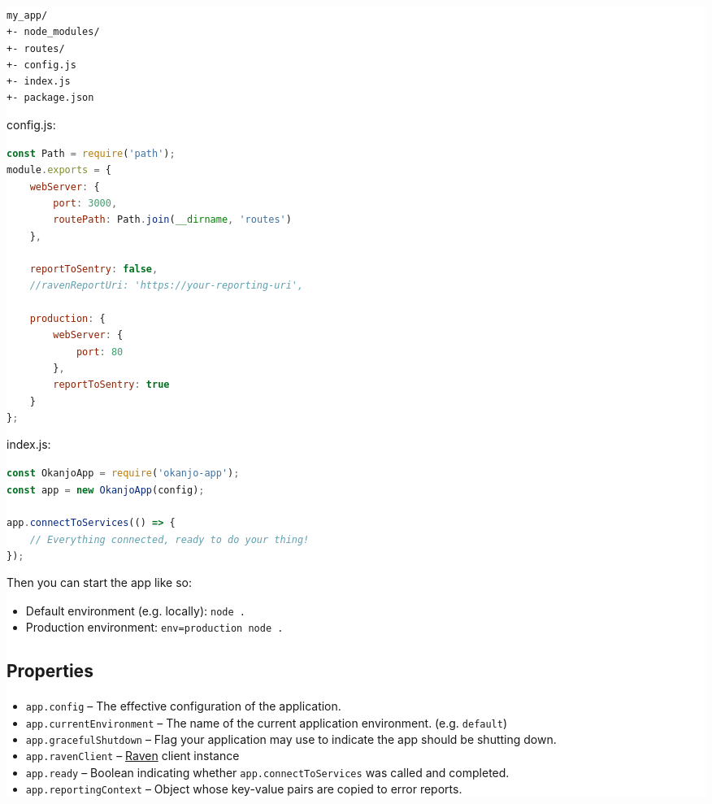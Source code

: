 ```text
my_app/
+- node_modules/
+- routes/
+- config.js
+- index.js
+- package.json
```

config.js:
```js
const Path = require('path');
module.exports = {
    webServer: {
        port: 3000,
        routePath: Path.join(__dirname, 'routes')
    },
    
    reportToSentry: false,
    //ravenReportUri: 'https://your-reporting-uri',
    
    production: {
        webServer: {
            port: 80
        },
        reportToSentry: true
    }
};
```

index.js:
```js
const OkanjoApp = require('okanjo-app');
const app = new OkanjoApp(config);

app.connectToServices(() => {
    // Everything connected, ready to do your thing!
});
```

Then you can start the app like so:
* Default environment (e.g. locally): `node .`
* Production environment: `env=production node .`

## Properties

* `app.config` – The effective configuration of the application.
* `app.currentEnvironment` – The name of the current application environment. (e.g. `default`)
* `app.gracefulShutdown` – Flag your application may use to indicate the app should be shutting down.
* `app.ravenClient` – [Raven](https://docs.sentry.io/clients/node/) client instance
* `app.ready` – Boolean indicating whether `app.connectToServices` was called and completed.
* `app.reportingContext` – Object whose key-value pairs are copied to error reports.
